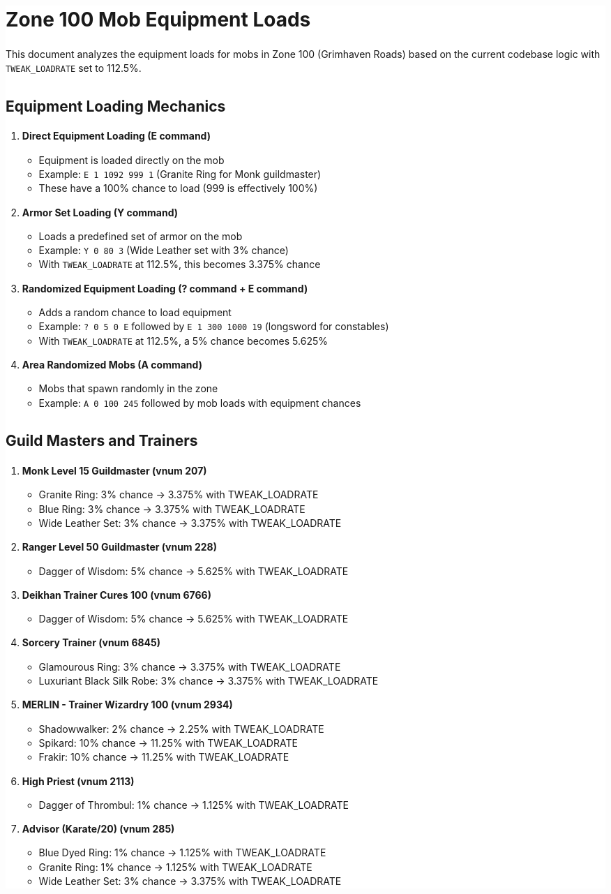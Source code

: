 # Zone 100 Mob Equipment Loads

This document analyzes the equipment loads for mobs in Zone 100 (Grimhaven Roads) based on the current codebase logic with `TWEAK_LOADRATE` set to 112.5%.

## Equipment Loading Mechanics

1. **Direct Equipment Loading (E command)**
   - Equipment is loaded directly on the mob
   - Example: `E 1 1092 999 1` (Granite Ring for Monk guildmaster)
   - These have a 100% chance to load (999 is effectively 100%)

2. **Armor Set Loading (Y command)**
   - Loads a predefined set of armor on the mob
   - Example: `Y 0 80 3` (Wide Leather set with 3% chance)
   - With `TWEAK_LOADRATE` at 112.5%, this becomes 3.375% chance

3. **Randomized Equipment Loading (? command + E command)**
   - Adds a random chance to load equipment
   - Example: `? 0 5 0 E` followed by `E 1 300 1000 19` (longsword for constables)
   - With `TWEAK_LOADRATE` at 112.5%, a 5% chance becomes 5.625%

4. **Area Randomized Mobs (A command)**
   - Mobs that spawn randomly in the zone
   - Example: `A 0 100 245` followed by mob loads with equipment chances

## Guild Masters and Trainers

1. **Monk Level 15 Guildmaster (vnum 207)**
   - Granite Ring: 3% chance → 3.375% with TWEAK_LOADRATE
   - Blue Ring: 3% chance → 3.375% with TWEAK_LOADRATE
   - Wide Leather Set: 3% chance → 3.375% with TWEAK_LOADRATE

2. **Ranger Level 50 Guildmaster (vnum 228)**
   - Dagger of Wisdom: 5% chance → 5.625% with TWEAK_LOADRATE

3. **Deikhan Trainer Cures 100 (vnum 6766)**
   - Dagger of Wisdom: 5% chance → 5.625% with TWEAK_LOADRATE

4. **Sorcery Trainer (vnum 6845)**
   - Glamourous Ring: 3% chance → 3.375% with TWEAK_LOADRATE
   - Luxuriant Black Silk Robe: 3% chance → 3.375% with TWEAK_LOADRATE

5. **MERLIN - Trainer Wizardry 100 (vnum 2934)**
   - Shadowwalker: 2% chance → 2.25% with TWEAK_LOADRATE
   - Spikard: 10% chance → 11.25% with TWEAK_LOADRATE
   - Frakir: 10% chance → 11.25% with TWEAK_LOADRATE

6. **High Priest (vnum 2113)**
   - Dagger of Thrombul: 1% chance → 1.125% with TWEAK_LOADRATE

7. **Advisor (Karate/20) (vnum 285)**
   - Blue Dyed Ring: 1% chance → 1.125% with TWEAK_LOADRATE
   - Granite Ring: 1% chance → 1.125% with TWEAK_LOADRATE
   - Wide Leather Set: 3% chance → 3.375% with TWEAK_LOADRATE
